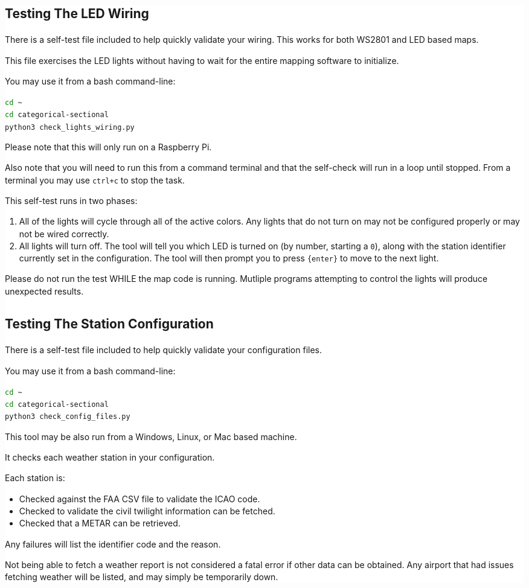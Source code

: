 ## Testing The LED Wiring

There is a self-test file included to help quickly validate your wiring. This works for both WS2801 and LED based maps.

This file exercises the LED lights without having to wait for the entire mapping software to initialize.

You may use it from a bash command-line:

```bash
cd ~
cd categorical-sectional
python3 check_lights_wiring.py
```

Please note that this will only run on a Raspberry Pi.

Also note that you will need to run this from a command terminal and that the self-check will run in a loop until stopped. From a terminal you may use `ctrl+c` to stop the task.

This self-test runs in two phases:

1. All of the lights will cycle through all of the active colors. Any lights that do not turn on may not be configured properly or may not be wired correctly.
2. All lights will turn off. The tool will tell you which LED is turned on (by number, starting a `0`), along with the station identifier currently set in the configuration. The tool will then prompt you to press `{enter}` to move to the next light.

Please do not run the test WHILE the map code is running. Mutliple programs attempting to control the lights will produce unexpected results.

## Testing The Station Configuration

There is a self-test file included to help quickly validate your configuration files.

You may use it from a bash command-line:

```bash
cd ~
cd categorical-sectional
python3 check_config_files.py
```

This tool may be also run from a Windows, Linux, or Mac based machine.

It checks each weather station in your configuration.

Each station is:

- Checked against the FAA CSV file to validate the ICAO code.
- Checked to validate the civil twilight information can be fetched.
- Checked that a METAR can be retrieved.

Any failures will list the identifier code and the reason.

Not being able to fetch a weather report is not considered a fatal error if other data can be obtained. Any airport that had issues fetching weather will be listed, and may simply be temporarily down.
